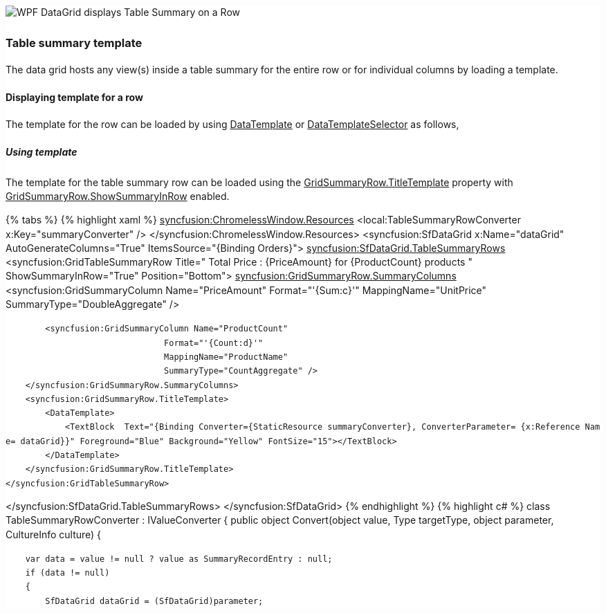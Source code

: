 

![WPF DataGrid displays Table Summary on a Row](Summaries_images/wpf-datagrid-table-summary-row.png)

### Table summary template

The data grid hosts any view(s) inside a table summary for the entire row or for individual columns by loading a template.

#### Displaying template for a row

The template for the row can be loaded by using [DataTemplate](https://learn.microsoft.com/en-us/dotnet/api/system.windows.datatemplate?view=windowsdesktop-7.0&viewFallbackFrom=net-5.0) or [DataTemplateSelector](https://learn.microsoft.com/en-us/dotnet/api/system.windows.controls.datatemplateselector?view=netframework-4.8) as follows,

##### Using template 

The template for the table summary row can be loaded using the [GridSummaryRow.TitleTemplate](https://help.syncfusion.com/cr/wpf/Syncfusion.UI.Xaml.Grid.GridSummaryRow.html#Syncfusion_UI_Xaml_Grid_GridSummaryRow_TitleTemplate) property with [GridSummaryRow.ShowSummaryInRow](https://help.syncfusion.com/cr/wpf/Syncfusion.UI.Xaml.Grid.GridSummaryRow.html#Syncfusion_UI_Xaml_Grid_GridSummaryRow_ShowSummaryInRow) enabled.

{% tabs %}
{% highlight xaml %}
<syncfusion:ChromelessWindow.Resources>
    <local:TableSummaryRowConverter x:Key="summaryConverter" />
</syncfusion:ChromelessWindow.Resources>
<syncfusion:SfDataGrid x:Name="dataGrid"
                       AutoGenerateColumns="True"
                       ItemsSource="{Binding Orders}">
<syncfusion:SfDataGrid.TableSummaryRows>
    <syncfusion:GridTableSummaryRow Title=" Total Price : {PriceAmount} for {ProductCount} products " ShowSummaryInRow="True" Position="Bottom">
        <syncfusion:GridSummaryRow.SummaryColumns>
            <syncfusion:GridSummaryColumn Name="PriceAmount"
                                    Format="'{Sum:c}'"
                                    MappingName="UnitPrice"
                                    SummaryType="DoubleAggregate" />

            <syncfusion:GridSummaryColumn Name="ProductCount"
                                    Format="'{Count:d}'"
                                    MappingName="ProductName"
                                    SummaryType="CountAggregate" />
        </syncfusion:GridSummaryRow.SummaryColumns>
        <syncfusion:GridSummaryRow.TitleTemplate>
            <DataTemplate>
                <TextBlock  Text="{Binding Converter={StaticResource summaryConverter}, ConverterParameter= {x:Reference Name= dataGrid}}" Foreground="Blue" Background="Yellow" FontSize="15"></TextBlock>
            </DataTemplate>
        </syncfusion:GridSummaryRow.TitleTemplate>
    </syncfusion:GridTableSummaryRow>
</syncfusion:SfDataGrid.TableSummaryRows>
</syncfusion:SfDataGrid>
{% endhighlight %}
{% highlight c# %}
class TableSummaryRowConverter : IValueConverter
{
    public object Convert(object value, Type targetType, object parameter, CultureInfo culture)
    {

        var data = value != null ? value as SummaryRecordEntry : null;
        if (data != null)
        {
            SfDataGrid dataGrid = (SfDataGrid)parameter;